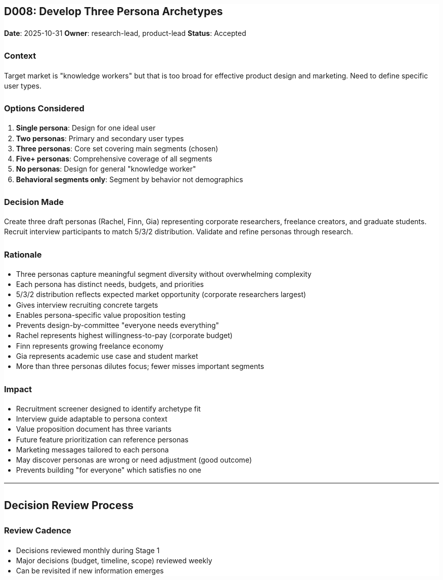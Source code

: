 
## D008: Develop Three Persona Archetypes

**Date**: 2025-10-31
**Owner**: research-lead, product-lead
**Status**: Accepted

### Context
Target market is "knowledge workers" but that is too broad for effective product design and marketing. Need to define specific user types.

### Options Considered
1. **Single persona**: Design for one ideal user
2. **Two personas**: Primary and secondary user types
3. **Three personas**: Core set covering main segments (chosen)
4. **Five+ personas**: Comprehensive coverage of all segments
5. **No personas**: Design for general "knowledge worker"
6. **Behavioral segments only**: Segment by behavior not demographics

### Decision Made
Create three draft personas (Rachel, Finn, Gia) representing corporate researchers, freelance creators, and graduate students. Recruit interview participants to match 5/3/2 distribution. Validate and refine personas through research.

### Rationale
- Three personas capture meaningful segment diversity without overwhelming complexity
- Each persona has distinct needs, budgets, and priorities
- 5/3/2 distribution reflects expected market opportunity (corporate researchers largest)
- Gives interview recruiting concrete targets
- Enables persona-specific value proposition testing
- Prevents design-by-committee "everyone needs everything"
- Rachel represents highest willingness-to-pay (corporate budget)
- Finn represents growing freelance economy
- Gia represents academic use case and student market
- More than three personas dilutes focus; fewer misses important segments

### Impact
- Recruitment screener designed to identify archetype fit
- Interview guide adaptable to persona context
- Value proposition document has three variants
- Future feature prioritization can reference personas
- Marketing messages tailored to each persona
- May discover personas are wrong or need adjustment (good outcome)
- Prevents building "for everyone" which satisfies no one

---

## Decision Review Process

### Review Cadence
- Decisions reviewed monthly during Stage 1
- Major decisions (budget, timeline, scope) reviewed weekly
- Can be revisited if new information emerges
